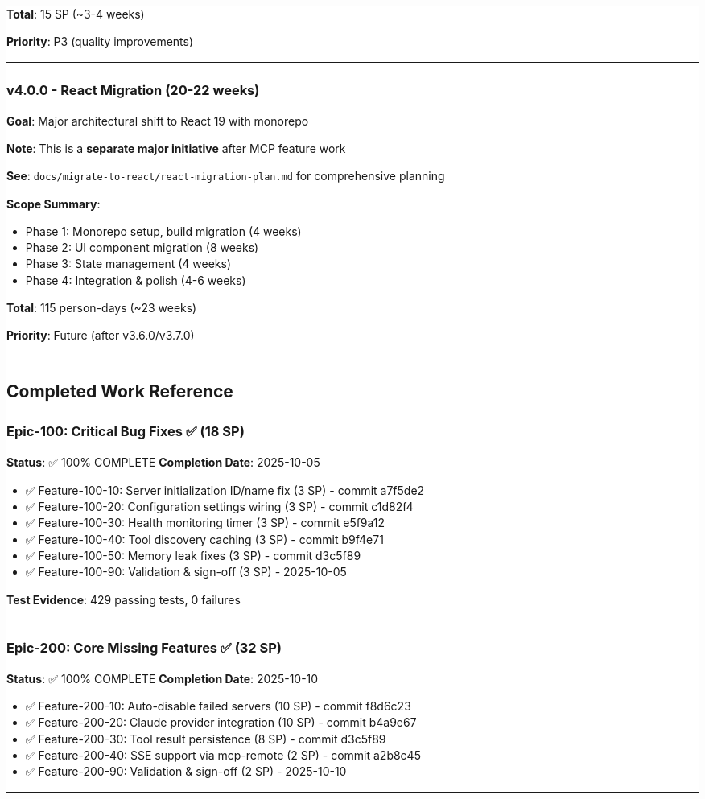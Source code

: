 **Total**: 15 SP (~3-4 weeks)

**Priority**: P3 (quality improvements)

---

### v4.0.0 - React Migration (20-22 weeks)

**Goal**: Major architectural shift to React 19 with monorepo

**Note**: This is a **separate major initiative** after MCP feature work

**See**: `docs/migrate-to-react/react-migration-plan.md` for comprehensive planning

**Scope Summary**:
- Phase 1: Monorepo setup, build migration (4 weeks)
- Phase 2: UI component migration (8 weeks)
- Phase 3: State management (4 weeks)
- Phase 4: Integration & polish (4-6 weeks)

**Total**: 115 person-days (~23 weeks)

**Priority**: Future (after v3.6.0/v3.7.0)

---

## Completed Work Reference

### Epic-100: Critical Bug Fixes ✅ (18 SP)

**Status**: ✅ 100% COMPLETE
**Completion Date**: 2025-10-05

- ✅ Feature-100-10: Server initialization ID/name fix (3 SP) - commit a7f5de2
- ✅ Feature-100-20: Configuration settings wiring (3 SP) - commit c1d82f4
- ✅ Feature-100-30: Health monitoring timer (3 SP) - commit e5f9a12
- ✅ Feature-100-40: Tool discovery caching (3 SP) - commit b9f4e71
- ✅ Feature-100-50: Memory leak fixes (3 SP) - commit d3c5f89
- ✅ Feature-100-90: Validation & sign-off (3 SP) - 2025-10-05

**Test Evidence**: 429 passing tests, 0 failures

---

### Epic-200: Core Missing Features ✅ (32 SP)

**Status**: ✅ 100% COMPLETE
**Completion Date**: 2025-10-10

- ✅ Feature-200-10: Auto-disable failed servers (10 SP) - commit f8d6c23
- ✅ Feature-200-20: Claude provider integration (10 SP) - commit b4a9e67
- ✅ Feature-200-30: Tool result persistence (8 SP) - commit d3c5f89
- ✅ Feature-200-40: SSE support via mcp-remote (2 SP) - commit a2b8c45
- ✅ Feature-200-90: Validation & sign-off (2 SP) - 2025-10-10

---
